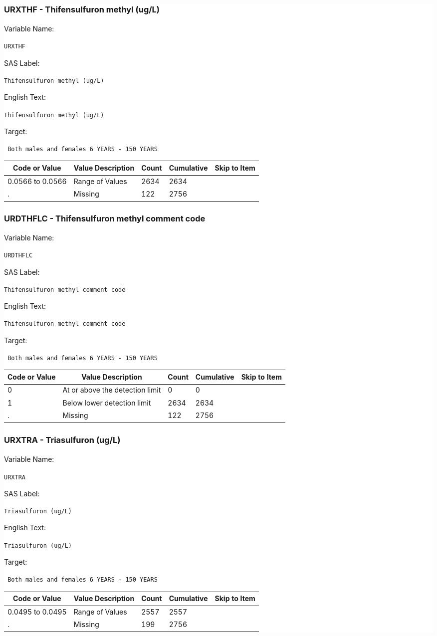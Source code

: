 ### URXTHF - Thifensulfuron methyl (ug/L)

Variable Name:

    URXTHF
SAS Label:

    Thifensulfuron methyl (ug/L)
English Text:

    Thifensulfuron methyl (ug/L)
Target:

     Both males and females 6 YEARS - 150 YEARS
Code or Value | Value Description | Count | Cumulative | Skip to Item  
---|---|---|---|---  
0.0566 to 0.0566 | Range of Values | 2634 | 2634 |   
. | Missing | 122 | 2756 |   
  
### URDTHFLC - Thifensulfuron methyl comment code

Variable Name:

    URDTHFLC
SAS Label:

    Thifensulfuron methyl comment code
English Text:

    Thifensulfuron methyl comment code
Target:

     Both males and females 6 YEARS - 150 YEARS
Code or Value | Value Description | Count | Cumulative | Skip to Item  
---|---|---|---|---  
0 | At or above the detection limit | 0 | 0 |   
1 | Below lower detection limit | 2634 | 2634 |   
. | Missing | 122 | 2756 |   
  
### URXTRA - Triasulfuron (ug/L)

Variable Name:

    URXTRA
SAS Label:

    Triasulfuron (ug/L)
English Text:

    Triasulfuron (ug/L)
Target:

     Both males and females 6 YEARS - 150 YEARS
Code or Value | Value Description | Count | Cumulative | Skip to Item  
---|---|---|---|---  
0.0495 to 0.0495 | Range of Values | 2557 | 2557 |   
. | Missing | 199 | 2756 |   
  